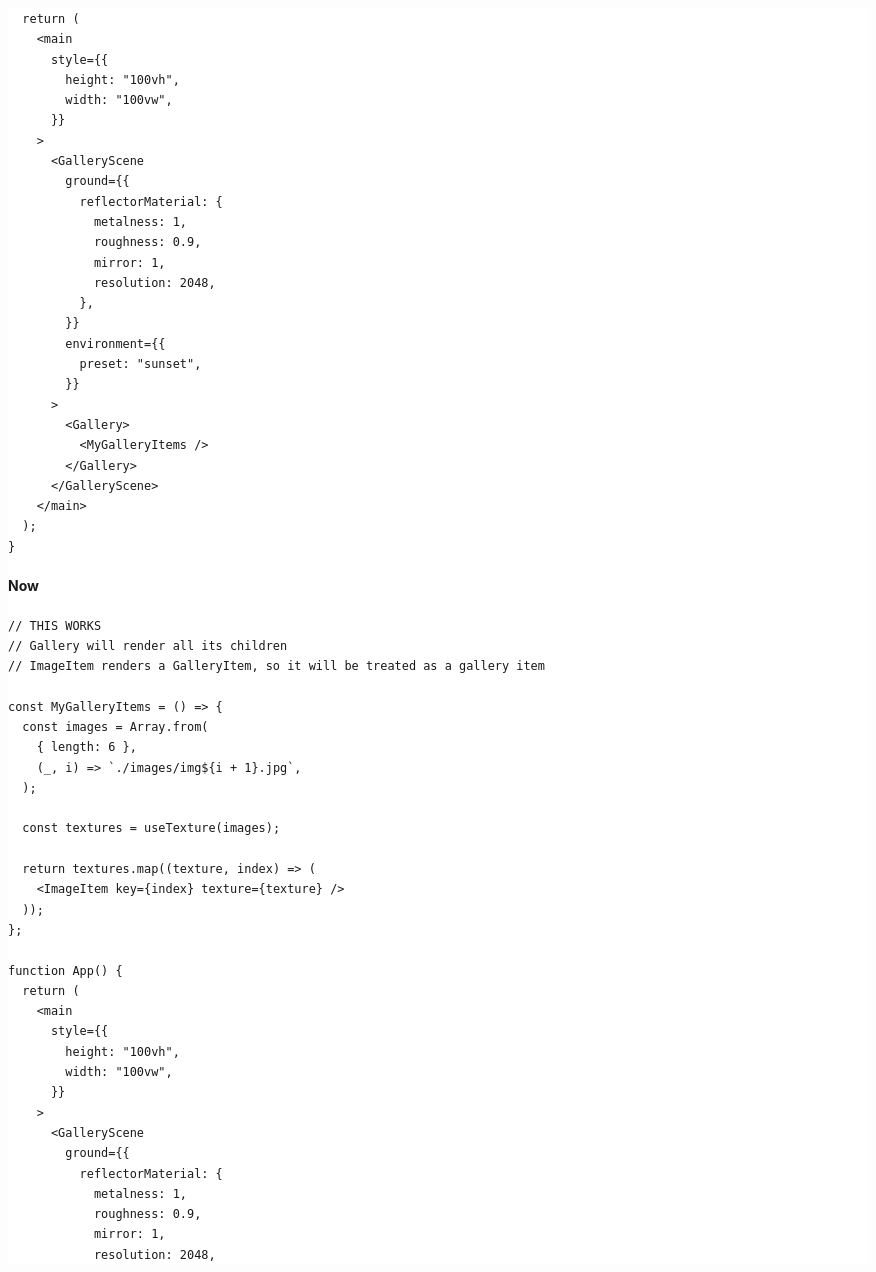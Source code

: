 ```tsx
  return (
    <main
      style={{
        height: "100vh",
        width: "100vw",
      }}
    >
      <GalleryScene
        ground={{
          reflectorMaterial: {
            metalness: 1,
            roughness: 0.9,
            mirror: 1,
            resolution: 2048,
          },
        }}
        environment={{
          preset: "sunset",
        }}
      >
        <Gallery>
          <MyGalleryItems />
        </Gallery>
      </GalleryScene>
    </main>
  );
}
```

#### Now
```tsx
// THIS WORKS
// Gallery will render all its children
// ImageItem renders a GalleryItem, so it will be treated as a gallery item

const MyGalleryItems = () => {
  const images = Array.from(
    { length: 6 },
    (_, i) => `./images/img${i + 1}.jpg`,
  );

  const textures = useTexture(images);

  return textures.map((texture, index) => (
    <ImageItem key={index} texture={texture} />
  ));
};

function App() {
  return (
    <main
      style={{
        height: "100vh",
        width: "100vw",
      }}
    >
      <GalleryScene
        ground={{
          reflectorMaterial: {
            metalness: 1,
            roughness: 0.9,
            mirror: 1,
            resolution: 2048,
```